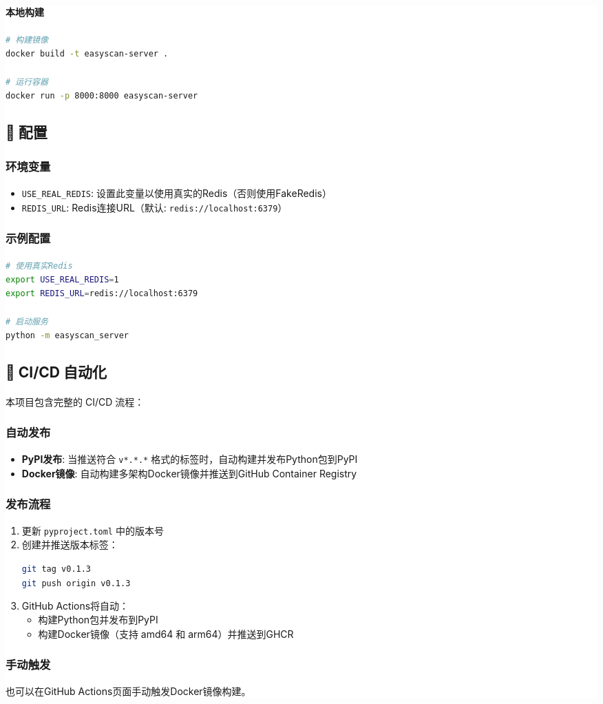 #### 本地构建

```bash
# 构建镜像
docker build -t easyscan-server .

# 运行容器
docker run -p 8000:8000 easyscan-server
```

## 🔧 配置

### 环境变量

- `USE_REAL_REDIS`: 设置此变量以使用真实的Redis（否则使用FakeRedis）
- `REDIS_URL`: Redis连接URL（默认: `redis://localhost:6379`）

### 示例配置

```bash
# 使用真实Redis
export USE_REAL_REDIS=1
export REDIS_URL=redis://localhost:6379

# 启动服务
python -m easyscan_server
```

## 🚀 CI/CD 自动化

本项目包含完整的 CI/CD 流程：

### 自动发布

- **PyPI发布**: 当推送符合 `v*.*.*` 格式的标签时，自动构建并发布Python包到PyPI
- **Docker镜像**: 自动构建多架构Docker镜像并推送到GitHub Container Registry

### 发布流程

1. 更新 `pyproject.toml` 中的版本号
2. 创建并推送版本标签：
   ```bash
   git tag v0.1.3
   git push origin v0.1.3
   ```
3. GitHub Actions将自动：
   - 构建Python包并发布到PyPI
   - 构建Docker镜像（支持 amd64 和 arm64）并推送到GHCR

### 手动触发

也可以在GitHub Actions页面手动触发Docker镜像构建。
